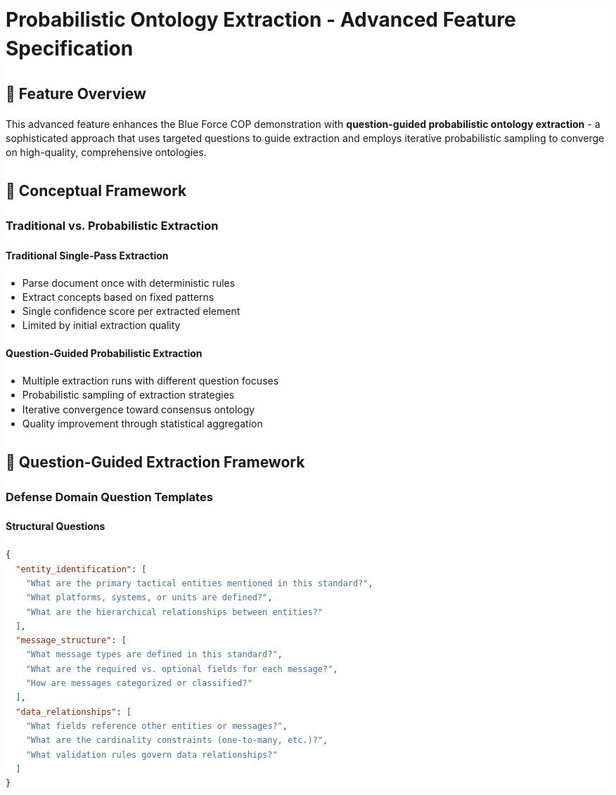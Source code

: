 # Probabilistic Ontology Extraction - Advanced Feature Specification

## 🎯 Feature Overview

This advanced feature enhances the Blue Force COP demonstration with **question-guided probabilistic ontology extraction** - a sophisticated approach that uses targeted questions to guide extraction and employs iterative probabilistic sampling to converge on high-quality, comprehensive ontologies.

## 🧠 Conceptual Framework

### Traditional vs. Probabilistic Extraction

#### **Traditional Single-Pass Extraction**
- Parse document once with deterministic rules
- Extract concepts based on fixed patterns
- Single confidence score per extracted element
- Limited by initial extraction quality

#### **Question-Guided Probabilistic Extraction**
- Multiple extraction runs with different question focuses
- Probabilistic sampling of extraction strategies
- Iterative convergence toward consensus ontology
- Quality improvement through statistical aggregation

## 🎯 Question-Guided Extraction Framework

### Defense Domain Question Templates

#### **Structural Questions**
```json
{
  "entity_identification": [
    "What are the primary tactical entities mentioned in this standard?",
    "What platforms, systems, or units are defined?",
    "What are the hierarchical relationships between entities?"
  ],
  "message_structure": [
    "What message types are defined in this standard?",
    "What are the required vs. optional fields for each message?",
    "How are messages categorized or classified?"
  ],
  "data_relationships": [
    "What fields reference other entities or messages?",
    "What are the cardinality constraints (one-to-many, etc.)?",
    "What validation rules govern data relationships?"
  ]
}
```
